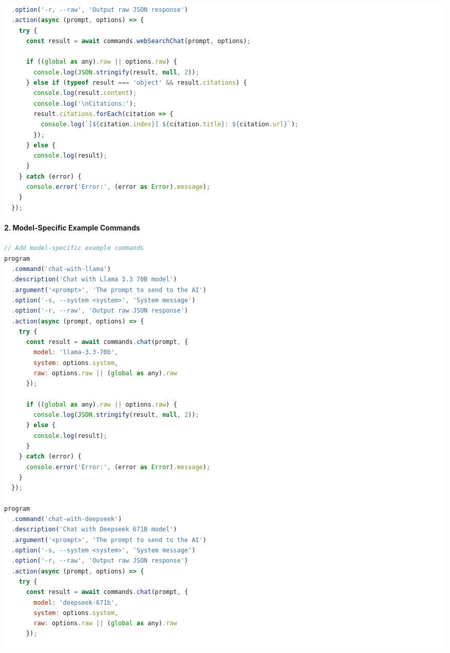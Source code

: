 ```javascript
  .option('-r, --raw', 'Output raw JSON response')
  .action(async (prompt, options) => {
    try {
      const result = await commands.webSearchChat(prompt, options);
      
      if ((global as any).raw || options.raw) {
        console.log(JSON.stringify(result, null, 2));
      } else if (typeof result === 'object' && result.citations) {
        console.log(result.content);
        console.log('\nCitations:');
        result.citations.forEach(citation => {
          console.log(`[${citation.index}] ${citation.title}: ${citation.url}`);
        });
      } else {
        console.log(result);
      }
    } catch (error) {
      console.error('Error:', (error as Error).message);
    }
  });
```

#### 2. Model-Specific Example Commands

```javascript
// Add model-specific example commands
program
  .command('chat-with-llama')
  .description('Chat with Llama 3.3 70B model')
  .argument('<prompt>', 'The prompt to send to the AI')
  .option('-s, --system <system>', 'System message')
  .option('-r, --raw', 'Output raw JSON response')
  .action(async (prompt, options) => {
    try {
      const result = await commands.chat(prompt, {
        model: 'llama-3.3-70b',
        system: options.system,
        raw: options.raw || (global as any).raw
      });
      
      if ((global as any).raw || options.raw) {
        console.log(JSON.stringify(result, null, 2));
      } else {
        console.log(result);
      }
    } catch (error) {
      console.error('Error:', (error as Error).message);
    }
  });

program
  .command('chat-with-deepseek')
  .description('Chat with Deepseek 671B model')
  .argument('<prompt>', 'The prompt to send to the AI')
  .option('-s, --system <system>', 'System message')
  .option('-r, --raw', 'Output raw JSON response')
  .action(async (prompt, options) => {
    try {
      const result = await commands.chat(prompt, {
        model: 'deepseek-671b',
        system: options.system,
        raw: options.raw || (global as any).raw
      });
      
```